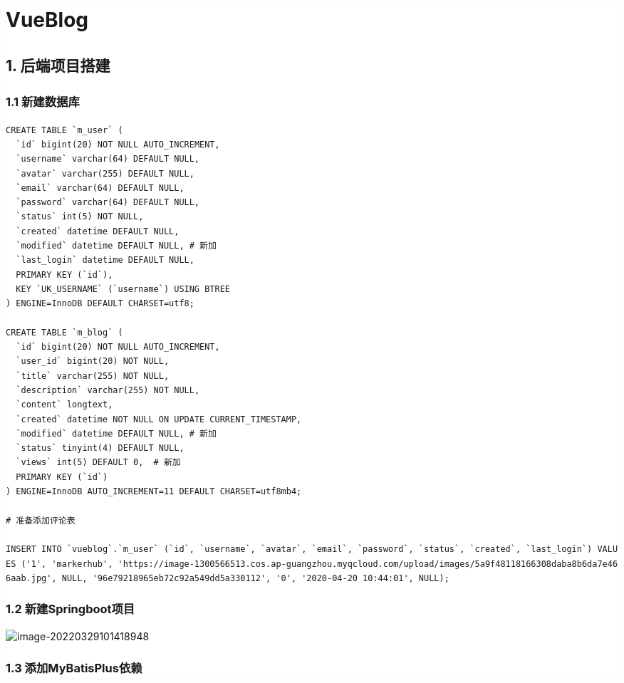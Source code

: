 # VueBlog



## 1. 后端项目搭建

### 1.1 新建数据库

```mysql
CREATE TABLE `m_user` (
  `id` bigint(20) NOT NULL AUTO_INCREMENT,
  `username` varchar(64) DEFAULT NULL,
  `avatar` varchar(255) DEFAULT NULL,
  `email` varchar(64) DEFAULT NULL,
  `password` varchar(64) DEFAULT NULL,
  `status` int(5) NOT NULL,
  `created` datetime DEFAULT NULL,
  `modified` datetime DEFAULT NULL, # 新加
  `last_login` datetime DEFAULT NULL,
  PRIMARY KEY (`id`),
  KEY `UK_USERNAME` (`username`) USING BTREE
) ENGINE=InnoDB DEFAULT CHARSET=utf8;

CREATE TABLE `m_blog` (
  `id` bigint(20) NOT NULL AUTO_INCREMENT,
  `user_id` bigint(20) NOT NULL,
  `title` varchar(255) NOT NULL,
  `description` varchar(255) NOT NULL,
  `content` longtext,
  `created` datetime NOT NULL ON UPDATE CURRENT_TIMESTAMP,
  `modified` datetime DEFAULT NULL, # 新加
  `status` tinyint(4) DEFAULT NULL,
  `views` int(5) DEFAULT 0,  # 新加
  PRIMARY KEY (`id`)
) ENGINE=InnoDB AUTO_INCREMENT=11 DEFAULT CHARSET=utf8mb4;

# 准备添加评论表

INSERT INTO `vueblog`.`m_user` (`id`, `username`, `avatar`, `email`, `password`, `status`, `created`, `last_login`) VALUES ('1', 'markerhub', 'https://image-1300566513.cos.ap-guangzhou.myqcloud.com/upload/images/5a9f48118166308daba8b6da7e466aab.jpg', NULL, '96e79218965eb72c92a549dd5a330112', '0', '2020-04-20 10:44:01', NULL);

```

### 1.2 新建Springboot项目

![image-20220329101418948](https://gitee.com/yun-xiaojie/blog-image/raw/master/img/image-20220329101418948.png)

### 1.3 添加MyBatisPlus依赖
